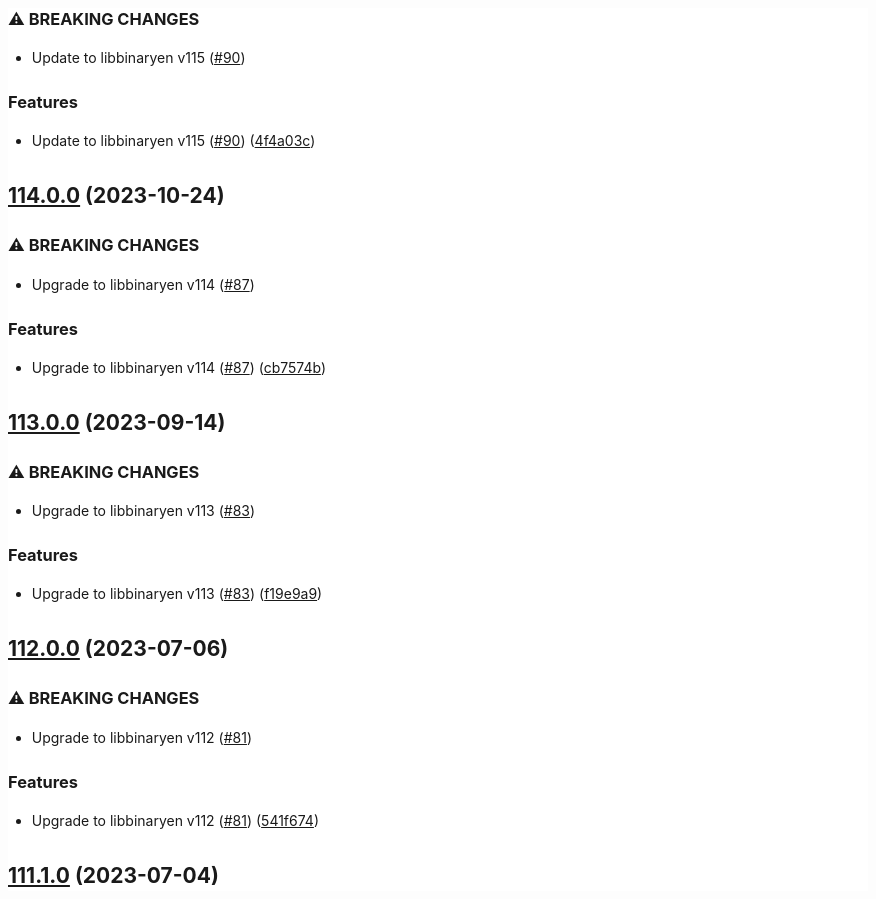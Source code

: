 
### ⚠ BREAKING CHANGES

* Update to libbinaryen v115 ([#90](https://github.com/grain-lang/libbinaryen/issues/90))

### Features

* Update to libbinaryen v115 ([#90](https://github.com/grain-lang/libbinaryen/issues/90)) ([4f4a03c](https://github.com/grain-lang/libbinaryen/commit/4f4a03c8227ded32ab719daa6121a80bfbe2e640))

## [114.0.0](https://github.com/grain-lang/libbinaryen/compare/v113.0.0...v114.0.0) (2023-10-24)


### ⚠ BREAKING CHANGES

* Upgrade to libbinaryen v114 ([#87](https://github.com/grain-lang/libbinaryen/issues/87))

### Features

* Upgrade to libbinaryen v114 ([#87](https://github.com/grain-lang/libbinaryen/issues/87)) ([cb7574b](https://github.com/grain-lang/libbinaryen/commit/cb7574b2442aea58e8150200018b105ed67ee783))

## [113.0.0](https://github.com/grain-lang/libbinaryen/compare/v112.0.0...v113.0.0) (2023-09-14)


### ⚠ BREAKING CHANGES

* Upgrade to libbinaryen v113 ([#83](https://github.com/grain-lang/libbinaryen/issues/83))

### Features

* Upgrade to libbinaryen v113 ([#83](https://github.com/grain-lang/libbinaryen/issues/83)) ([f19e9a9](https://github.com/grain-lang/libbinaryen/commit/f19e9a95c7c4300e99ba72b3b1658e28f8379e13))

## [112.0.0](https://github.com/grain-lang/libbinaryen/compare/v111.1.0...v112.0.0) (2023-07-06)


### ⚠ BREAKING CHANGES

* Upgrade to libbinaryen v112 ([#81](https://github.com/grain-lang/libbinaryen/issues/81))

### Features

* Upgrade to libbinaryen v112 ([#81](https://github.com/grain-lang/libbinaryen/issues/81)) ([541f674](https://github.com/grain-lang/libbinaryen/commit/541f674f6047ada25a88d666714d3266d5a38bd0))

## [111.1.0](https://github.com/grain-lang/libbinaryen/compare/v111.0.0...v111.1.0) (2023-07-04)
